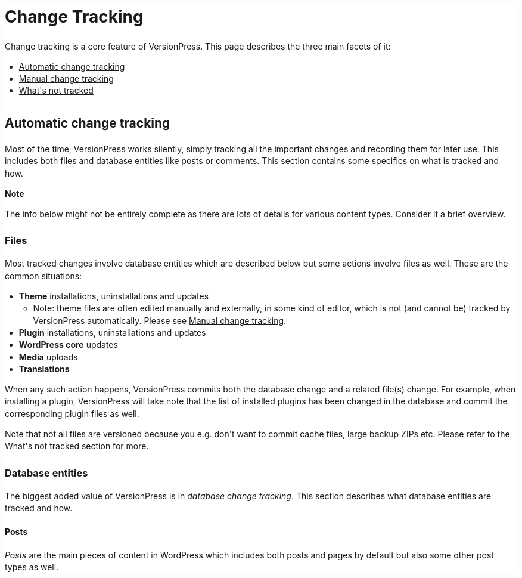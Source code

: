 # Change Tracking #

Change tracking is a core feature of VersionPress. This page describes the three main facets of it:

 - [Automatic change tracking](#automatic-change-tracking)
 - [Manual change tracking](#manual-change-tracking)
 - [What's not tracked](#whats-not-tracked)



## Automatic change tracking

Most of the time, VersionPress works silently, simply tracking all the important changes and recording them for later use. This includes both files and database entities like posts or comments. This section contains some specifics on what is tracked and how.

<div class="note">
  <p><strong>Note</strong></p>
  <p>The info below might not be entirely complete as there are lots of details for various content types. Consider it a brief overview.</p>
</div>



### Files

Most tracked changes involve database entities which are described below but some actions involve files as well. These are the common situations:

 - **Theme** installations, uninstallations and updates
     - Note: theme files are often edited manually and externally, in some kind of editor, which is not (and cannot be) tracked by VersionPress automatically. Please see [Manual change tracking](#manual-change-tracking).
 - **Plugin** installations, uninstallations and updates
 - **WordPress core** updates
 - **Media** uploads
 - **Translations**

When any such action happens, VersionPress commits both the database change and a related file(s) change. For example, when installing a plugin, VersionPress will take note that the list of installed plugins has been changed in the database and commit the corresponding plugin files as well.

Note that not all files are versioned because you e.g. don't want to commit cache files, large backup ZIPs etc. Please refer to the [What's not tracked](#what-s-not-tracked) section for more.  
 


### Database entities

The biggest added value of VersionPress is in *database change tracking*. This section describes what database entities are tracked and how.


#### Posts

*Posts* are the main pieces of content in WordPress which includes both posts and pages by default but also some other post types as well.
